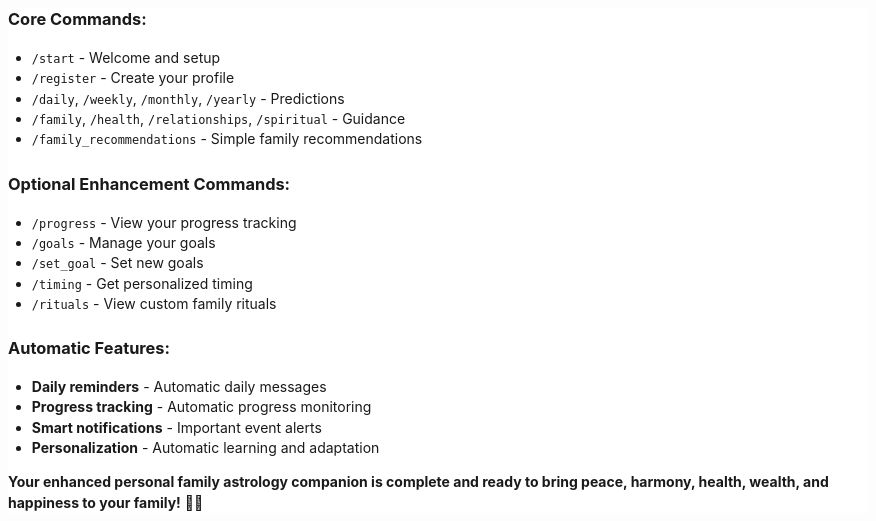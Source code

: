 ### **Core Commands:**
- `/start` - Welcome and setup
- `/register` - Create your profile
- `/daily`, `/weekly`, `/monthly`, `/yearly` - Predictions
- `/family`, `/health`, `/relationships`, `/spiritual` - Guidance
- `/family_recommendations` - Simple family recommendations

### **Optional Enhancement Commands:**
- `/progress` - View your progress tracking
- `/goals` - Manage your goals
- `/set_goal` - Set new goals
- `/timing` - Get personalized timing
- `/rituals` - View custom family rituals

### **Automatic Features:**
- **Daily reminders** - Automatic daily messages
- **Progress tracking** - Automatic progress monitoring
- **Smart notifications** - Important event alerts
- **Personalization** - Automatic learning and adaptation

**Your enhanced personal family astrology companion is complete and ready to bring peace, harmony, health, wealth, and happiness to your family!** 🎯✨ 